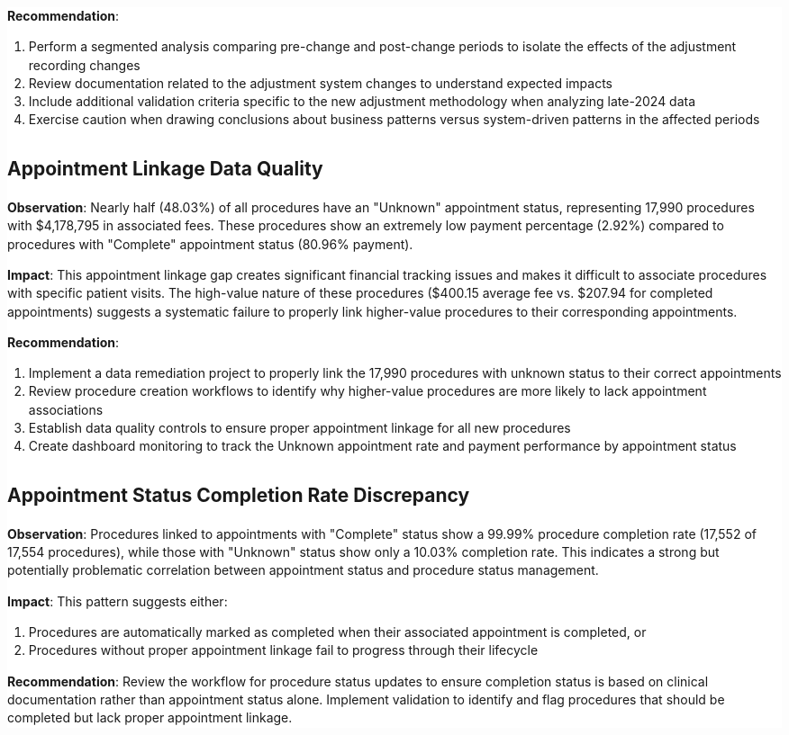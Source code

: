 **Recommendation**: 
1. Perform a segmented analysis comparing pre-change and post-change periods to isolate the effects of the adjustment recording changes
2. Review documentation related to the adjustment system changes to understand expected impacts
3. Include additional validation criteria specific to the new adjustment methodology when analyzing late-2024 data
4. Exercise caution when drawing conclusions about business patterns versus system-driven patterns in the affected periods

## Appointment Linkage Data Quality

**Observation**: Nearly half (48.03%) of all procedures have an "Unknown" appointment status, representing 17,990 procedures with $4,178,795 in associated fees. These procedures show an extremely low payment percentage (2.92%) compared to procedures with "Complete" appointment status (80.96% payment).

**Impact**: This appointment linkage gap creates significant financial tracking issues and makes it difficult to associate procedures with specific patient visits. The high-value nature of these procedures ($400.15 average fee vs. $207.94 for completed appointments) suggests a systematic failure to properly link higher-value procedures to their corresponding appointments.

**Recommendation**: 
1. Implement a data remediation project to properly link the 17,990 procedures with unknown status to their correct appointments
2. Review procedure creation workflows to identify why higher-value procedures are more likely to lack appointment associations
3. Establish data quality controls to ensure proper appointment linkage for all new procedures
4. Create dashboard monitoring to track the Unknown appointment rate and payment performance by appointment status

## Appointment Status Completion Rate Discrepancy

**Observation**: Procedures linked to appointments with "Complete" status show a 99.99% procedure completion rate (17,552 of 17,554 procedures), while those with "Unknown" status show only a 10.03% completion rate. This indicates a strong but potentially problematic correlation between appointment status and procedure status management.

**Impact**: This pattern suggests either:
1. Procedures are automatically marked as completed when their associated appointment is completed, or
2. Procedures without proper appointment linkage fail to progress through their lifecycle

**Recommendation**: Review the workflow for procedure status updates to ensure completion status is based on clinical documentation rather than appointment status alone. Implement validation to identify and flag procedures that should be completed but lack proper appointment linkage.